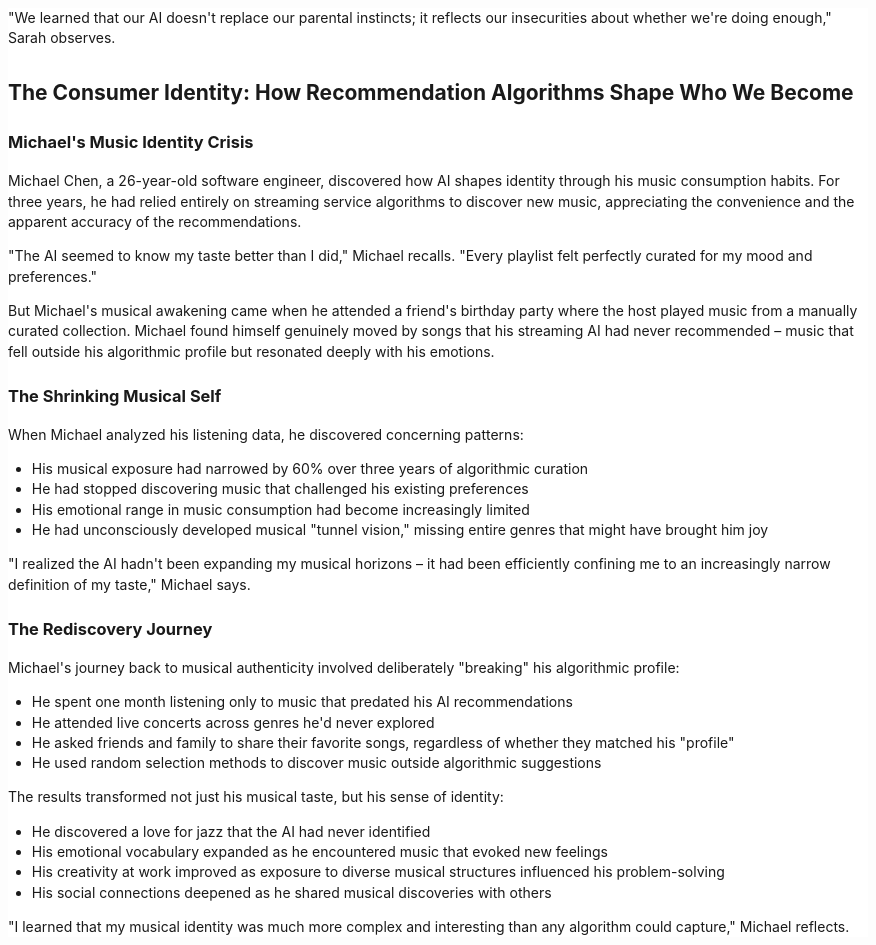 "We learned that our AI doesn't replace our parental instincts; it reflects our insecurities about whether we're doing enough," Sarah observes.

## **The Consumer Identity: How Recommendation Algorithms Shape Who We Become**

### Michael's Music Identity Crisis

Michael Chen, a 26-year-old software engineer, discovered how AI shapes identity through his music consumption habits. For three years, he had relied entirely on streaming service algorithms to discover new music, appreciating the convenience and the apparent accuracy of the recommendations.

"The AI seemed to know my taste better than I did," Michael recalls. "Every playlist felt perfectly curated for my mood and preferences."

But Michael's musical awakening came when he attended a friend's birthday party where the host played music from a manually curated collection. Michael found himself genuinely moved by songs that his streaming AI had never recommended – music that fell outside his algorithmic profile but resonated deeply with his emotions.

### The Shrinking Musical Self

When Michael analyzed his listening data, he discovered concerning patterns:

- His musical exposure had narrowed by 60% over three years of algorithmic curation
- He had stopped discovering music that challenged his existing preferences
- His emotional range in music consumption had become increasingly limited
- He had unconsciously developed musical "tunnel vision," missing entire genres that might have brought him joy

"I realized the AI hadn't been expanding my musical horizons – it had been efficiently confining me to an increasingly narrow definition of my taste," Michael says.

### The Rediscovery Journey

Michael's journey back to musical authenticity involved deliberately "breaking" his algorithmic profile:

- He spent one month listening only to music that predated his AI recommendations
- He attended live concerts across genres he'd never explored
- He asked friends and family to share their favorite songs, regardless of whether they matched his "profile"
- He used random selection methods to discover music outside algorithmic suggestions

The results transformed not just his musical taste, but his sense of identity:

- He discovered a love for jazz that the AI had never identified
- His emotional vocabulary expanded as he encountered music that evoked new feelings
- His creativity at work improved as exposure to diverse musical structures influenced his problem-solving
- His social connections deepened as he shared musical discoveries with others

"I learned that my musical identity was much more complex and interesting than any algorithm could capture," Michael reflects.
